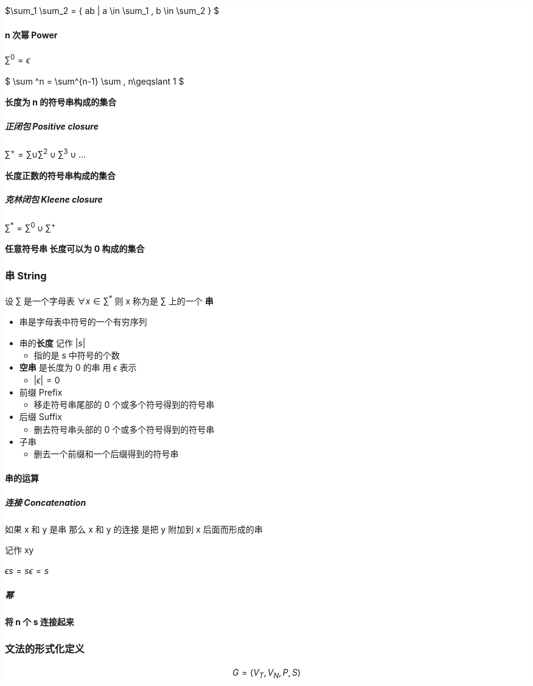 $\sum_1 \sum_2 = \{ ab | a \in \sum_1 , b \in \sum_2 \} $

#### n 次幂 Power

$\sum^0 = { \epsilon }$

$ \sum ^n = \sum^{n-1} \sum , n\geqslant 1 $

**长度为 n 的符号串构成的集合**

##### 正闭包 Positive closure

$\sum ^ + = \sum \cup \sum^2 \cup \sum^3 \cup ...$

**长度正数的符号串构成的集合**

##### 克林闭包 Kleene closure

$\sum ^* = \sum^0 \cup \sum^+$

**任意符号串 长度可以为 0 构成的集合**

### 串 String

设 $\sum$ 是一个字母表 $\forall x \in \sum^*$ 则 x 称为是 $\sum$ 上的一个 **串**

- 串是字母表中符号的一个有穷序列

* 串的**长度** 记作 $|s|$
  - 指的是 s 中符号的个数
* **空串** 是长度为 0 的串 用 $\epsilon$ 表示
  - $|\epsilon| = 0$
* 前缀 Prefix
  - 移走符号串尾部的 0 个或多个符号得到的符号串
* 后缀 Suffix
  - 删去符号串头部的 0 个或多个符号得到的符号串
* 子串
  - 删去一个前缀和一个后缀得到的符号串

#### 串的运算

##### 连接 Concatenation

如果 x 和 y 是串 那么 x 和 y 的连接 是把 y 附加到 x 后面而形成的串

记作 xy

$\epsilon s = s \epsilon = s$

##### 幂

**将 n 个 s 连接起来**

### 文法的形式化定义

$$
G = (V_T , V_N , P , S)
$$
